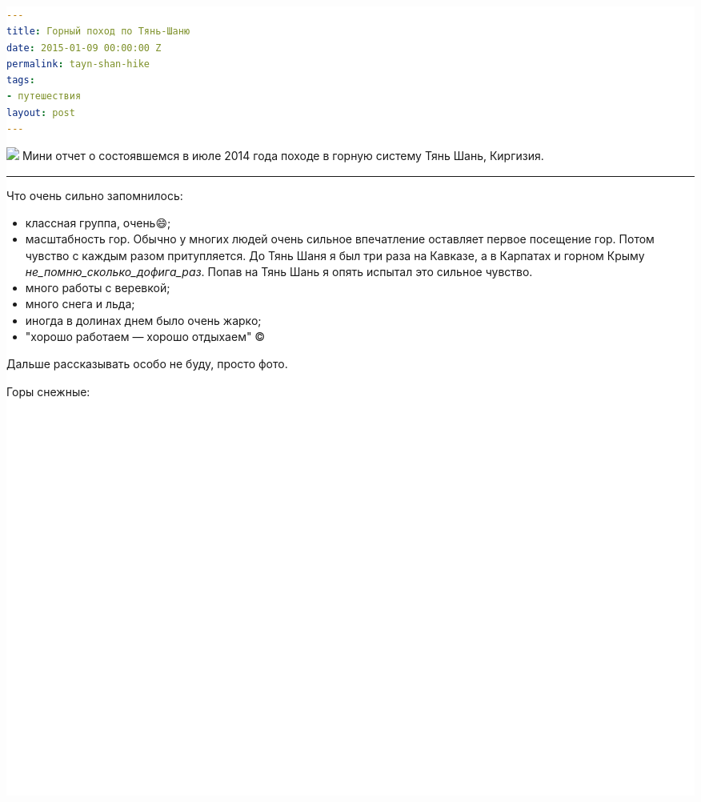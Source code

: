```yaml
---
title: Горный поход по Тянь-Шаню
date: 2015-01-09 00:00:00 Z
permalink: tayn-shan-hike
tags:
- путешествия
layout: post
---
```


![](/assets/2015-01-09-tayn-shan-hike/little_camp.jpg)
Мини отчет о состоявшемся в июле 2014 года походе в горную систему Тянь Шань, Киргизия.

---

<script type="text/javascript" src="/public/js/jssor.slider.min.js"></script>

Что очень сильно запомнилось:

- классная группа, очень:smile:;
- масштабность гор. Обычно у многих людей очень сильное впечатление оставляет первое посещение гор. Потом чувство с каждым разом притупляется. До Тянь Шаня я был три раза на Кавказе, а в Карпатах и горном Крыму *не_помню_сколько_дофига_раз*. Попав на Тянь Шань я опять испытал это сильное чувство.
- много работы с веревкой;
- много снега и льда;
- иногда в долинах днем было очень жарко;
- "хорошо работаем &mdash; хорошо отдыхаем" &copy;

Дальше рассказывать особо не буду, просто фото.

Горы снежные:

<div id="slider1" style="position: relative; margin: 0 auto; top: 0px; left: 0px; width: 720px; height: 480px; overflow: hidden; visibility: hidden;">
    <div data-u="slides" style="cursor: default; position: relative; top: 0px; left: 0px; width: 720px; height: 480px; overflow: hidden;">
        <div data-p="112.50" style="display: none;">
            <img data-u="image" src="/assets/2015-01-09-tayn-shan-hike/camp_among_ice.jpg" />
        </div>
        <div data-p="112.50" style="display: none;">
            <img data-u="image" src="/assets/2015-01-09-tayn-shan-hike/climbing.jpg" />
        </div>
        <div data-p="112.50" style="display: none;">
            <img data-u="image" src="/assets/2015-01-09-tayn-shan-hike/climbing3.jpg" />
        </div>
    </div>
    <!-- Bullet Navigator -->
    <div data-u="navigator" class="jssorb01" style="bottom:16px;right:10px;">
        <div data-u="prototype" style="width:10px;height:10px;"></div>
    </div>
    <!-- Arrow Navigator -->
    <span data-u="arrowleft" class="jssora05l" style="top:123px;left:8px;width:40px;height:40px;" data-autocenter="2"></span>
    <span data-u="arrowright" class="jssora05r" style="top:123px;right:8px;width:40px;height:40px;" data-autocenter="2"></span>
 </div>
